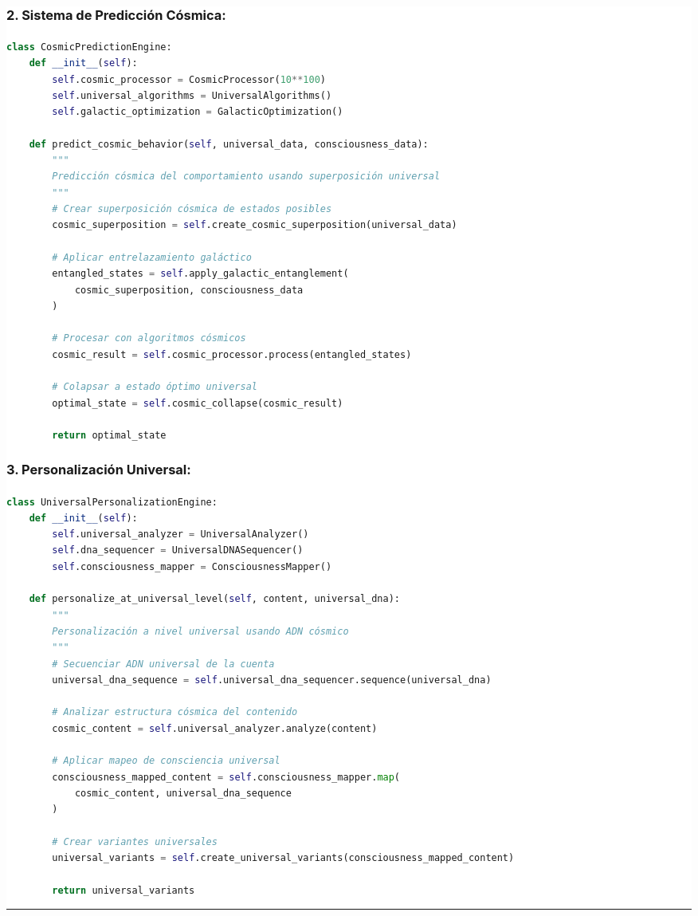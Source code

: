 ### **2. Sistema de Predicción Cósmica:**
```python
class CosmicPredictionEngine:
    def __init__(self):
        self.cosmic_processor = CosmicProcessor(10**100)
        self.universal_algorithms = UniversalAlgorithms()
        self.galactic_optimization = GalacticOptimization()
    
    def predict_cosmic_behavior(self, universal_data, consciousness_data):
        """
        Predicción cósmica del comportamiento usando superposición universal
        """
        # Crear superposición cósmica de estados posibles
        cosmic_superposition = self.create_cosmic_superposition(universal_data)
        
        # Aplicar entrelazamiento galáctico
        entangled_states = self.apply_galactic_entanglement(
            cosmic_superposition, consciousness_data
        )
        
        # Procesar con algoritmos cósmicos
        cosmic_result = self.cosmic_processor.process(entangled_states)
        
        # Colapsar a estado óptimo universal
        optimal_state = self.cosmic_collapse(cosmic_result)
        
        return optimal_state
```

### **3. Personalización Universal:**
```python
class UniversalPersonalizationEngine:
    def __init__(self):
        self.universal_analyzer = UniversalAnalyzer()
        self.dna_sequencer = UniversalDNASequencer()
        self.consciousness_mapper = ConsciousnessMapper()
    
    def personalize_at_universal_level(self, content, universal_dna):
        """
        Personalización a nivel universal usando ADN cósmico
        """
        # Secuenciar ADN universal de la cuenta
        universal_dna_sequence = self.universal_dna_sequencer.sequence(universal_dna)
        
        # Analizar estructura cósmica del contenido
        cosmic_content = self.universal_analyzer.analyze(content)
        
        # Aplicar mapeo de consciencia universal
        consciousness_mapped_content = self.consciousness_mapper.map(
            cosmic_content, universal_dna_sequence
        )
        
        # Crear variantes universales
        universal_variants = self.create_universal_variants(consciousness_mapped_content)
        
        return universal_variants
```

---